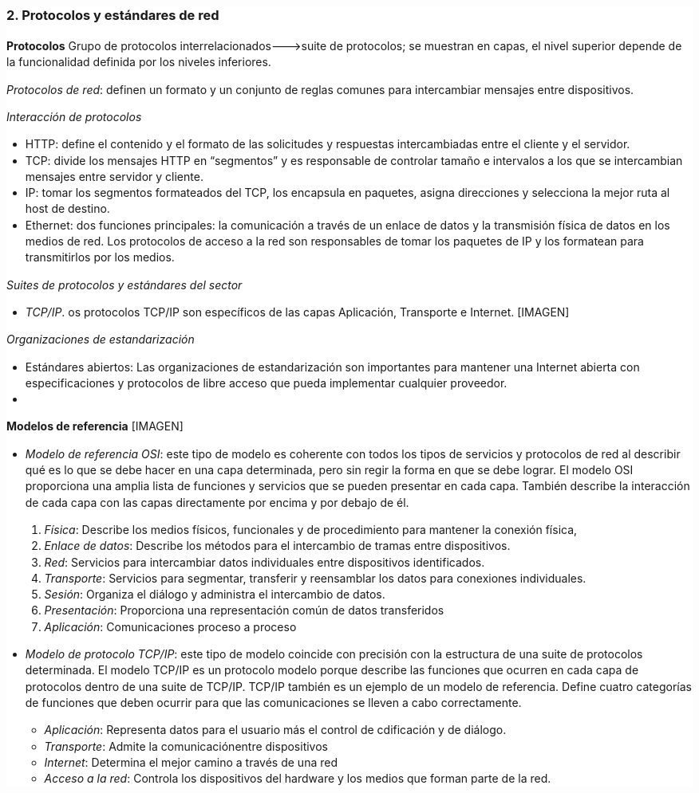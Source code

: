 
### 2. Protocolos y estándares de red
**Protocolos**
Grupo de protocolos interrelacionados--->suite de protocolos; se muestran en capas, el nivel superior depende de la funcionalidad definida por los niveles inferiores.    

*Protocolos de red*: definen un formato y un conjunto de reglas comunes para intercambiar mensajes entre dispositivos.

*Interacción de protocolos*
  - HTTP: define el contenido y el formato de las solicitudes y respuestas intercambiadas entre el cliente y el servidor.
   - TCP: divide los mensajes HTTP en “segmentos” y es responsable de controlar tamaño e intervalos a los que se intercambian mensajes entre servidor y cliente.
   - IP: tomar los segmentos formateados del TCP, los encapsula en paquetes, asigna direcciones y selecciona la mejor ruta al host de destino.
   - Ethernet: dos funciones principales: la comunicación a través de un enlace de datos y la transmisión física de datos en los medios de red. Los protocolos de acceso a la red son responsables de tomar los paquetes de IP y los formatean para transmitirlos por los medios.

*Suites de protocolos y estándares del sector*
  - *TCP/IP*. os protocolos TCP/IP son específicos de las capas Aplicación, Transporte e Internet.
[IMAGEN]

*Organizaciones de estandarización*
  - Estándares abiertos: Las organizaciones de estandarización son importantes para mantener una Internet abierta con especificaciones y protocolos de libre acceso que pueda implementar cualquier proveedor.
  -

**Modelos de referencia**
[IMAGEN]
- *Modelo de referencia OSI*: este tipo de modelo es coherente con todos los tipos de servicios y protocolos de red al describir qué es lo que se debe hacer en una capa determinada, pero sin regir la forma en que se debe lograr. El modelo OSI proporciona una amplia lista de funciones y servicios que se pueden presentar en cada capa. También describe la interacción de cada capa con las capas directamente por encima y por debajo de él.
  1. *Física*: Describe los medios físicos, funcionales y de procedimiento para mantener la conexión física,
  2. *Enlace de datos*: Describe los métodos para el intercambio de tramas entre dispositivos.
  3. *Red*: Servicios para intercambiar datos individuales entre dispositivos identificados.
  4. *Transporte*: Servicios para segmentar, transferir y reensamblar los datos para conexiones individuales.
  5. *Sesión*: Organiza el diálogo y administra el intercambio de datos.
  6. *Presentación*: Proporciona una representación común de datos transferidos
  7. *Aplicación*: Comunicaciones proceso a proceso

- *Modelo de protocolo TCP/IP*: este tipo de modelo coincide con precisión con la estructura de una suite de protocolos determinada. El modelo TCP/IP es un protocolo modelo porque describe las funciones que ocurren en cada capa de protocolos dentro de una suite de TCP/IP. TCP/IP también es un ejemplo de un modelo de referencia. Define cuatro categorías de funciones que deben ocurrir para que las comunicaciones se lleven a cabo correctamente.
  - *Aplicación*: Representa datos para el usuario más el control de cdificación y de diálogo.
  - *Transporte*: Admite la comunicaciónentre dispositivos
  - *Internet*: Determina el mejor camino a través de una red
  - *Acceso a la red*: Controla los dispositivos del hardware y los medios que forman parte de la red.

